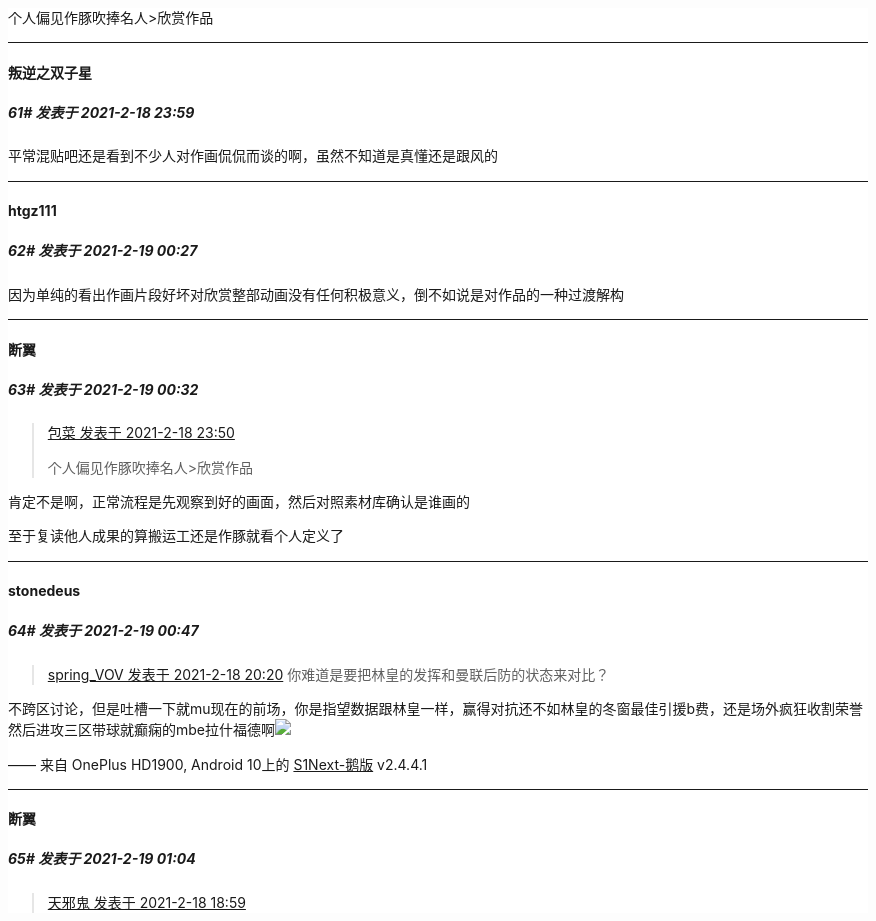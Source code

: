 
个人偏见作豚吹捧名人&gt;欣赏作品


-----

####  叛逆之双子星  
##### 61#       发表于 2021-2-18 23:59


平常混贴吧还是看到不少人对作画侃侃而谈的啊，虽然不知道是真懂还是跟风的


-----

####  htgz111  
##### 62#       发表于 2021-2-19 00:27


因为单纯的看出作画片段好坏对欣赏整部动画没有任何积极意义，倒不如说是对作品的一种过渡解构


-----

####  断翼  
##### 63#       发表于 2021-2-19 00:32


<blockquote><a href="httphttps://bbs.saraba1st.com/2b/forum.php?mod=redirect&amp;goto=findpost&amp;pid=50371580&amp;ptid=1988407" target="_blank">包菜 发表于 2021-2-18 23:50</a>

个人偏见作豚吹捧名人&gt;欣赏作品</blockquote>
肯定不是啊，正常流程是先观察到好的画面，然后对照素材库确认是谁画的


至于复读他人成果的算搬运工还是作豚就看个人定义了


-----

####  stonedeus  
##### 64#       发表于 2021-2-19 00:47


<blockquote><a href="httphttps://bbs.saraba1st.com/2b/forum.php?mod=redirect&amp;goto=findpost&amp;pid=50369554&amp;ptid=1988407" target="_blank">spring_VOV 发表于 2021-2-18 20:20</a>
你难道是要把林皇的发挥和曼联后防的状态来对比？</blockquote>
不跨区讨论，但是吐槽一下就mu现在的前场，你是指望数据跟林皇一样，赢得对抗还不如林皇的冬窗最佳引援b费，还是场外疯狂收割荣誉然后进攻三区带球就癫痫的mbe拉什福德啊<img src="https://static.saraba1st.com/image/smiley/face2017/067.png" referrerpolicy="no-referrer">

—— 来自 OnePlus HD1900, Android 10上的 [S1Next-鹅版](https://github.com/ykrank/S1-Next/releases) v2.4.4.1


-----

####  断翼  
##### 65#       发表于 2021-2-19 01:04


<blockquote><a href="httphttps://bbs.saraba1st.com/2b/forum.php?mod=redirect&amp;goto=findpost&amp;pid=50368792&amp;ptid=1988407" target="_blank">天邪鬼 发表于 2021-2-18 18:59</a>
